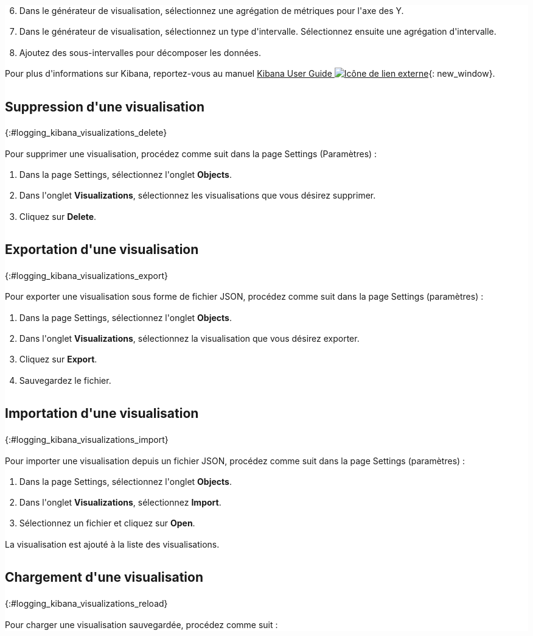 6. Dans le générateur de visualisation, sélectionnez une agrégation de métriques pour l'axe des Y.

7. Dans le générateur de visualisation, sélectionnez un type d'intervalle. Sélectionnez ensuite une agrégation d'intervalle.
  
8. Ajoutez des sous-intervalles pour décomposer les données.

Pour plus d'informations sur Kibana, reportez-vous au manuel [Kibana User Guide ![Icône de lien externe](../../../icons/launch-glyph.svg "Icône de lien externe")](https://www.elastic.co/guide/en/kibana/4.1/index.html){: new_window}.

## Suppression d'une visualisation
{:#logging_kibana_visualizations_delete}

Pour supprimer une visualisation, procédez comme suit dans la page Settings (Paramètres) :

1. Dans la page Settings, sélectionnez l'onglet **Objects**.

2. Dans l'onglet **Visualizations**, sélectionnez les visualisations que vous désirez supprimer.

3. Cliquez sur **Delete**.


## Exportation d'une visualisation
{:#logging_kibana_visualizations_export}

Pour exporter une visualisation sous forme de fichier JSON, procédez comme suit dans la page Settings (paramètres) :

1. Dans la page Settings, sélectionnez l'onglet **Objects**.

2. Dans l'onglet **Visualizations**, sélectionnez la visualisation que vous désirez exporter.

3. Cliquez sur **Export**.

4. Sauvegardez le fichier.

## Importation d'une visualisation
{:#logging_kibana_visualizations_import}

Pour importer une visualisation depuis un fichier JSON, procédez comme suit dans la page Settings (paramètres) :

1. Dans la page Settings, sélectionnez l'onglet **Objects**.

2. Dans l'onglet **Visualizations**, sélectionnez **Import**.

3. Sélectionnez un fichier et cliquez sur **Open**.

La visualisation est ajouté à la liste des visualisations.


 
## Chargement d'une visualisation
{:#logging_kibana_visualizations_reload}

Pour charger une visualisation sauvegardée, procédez comme suit :
